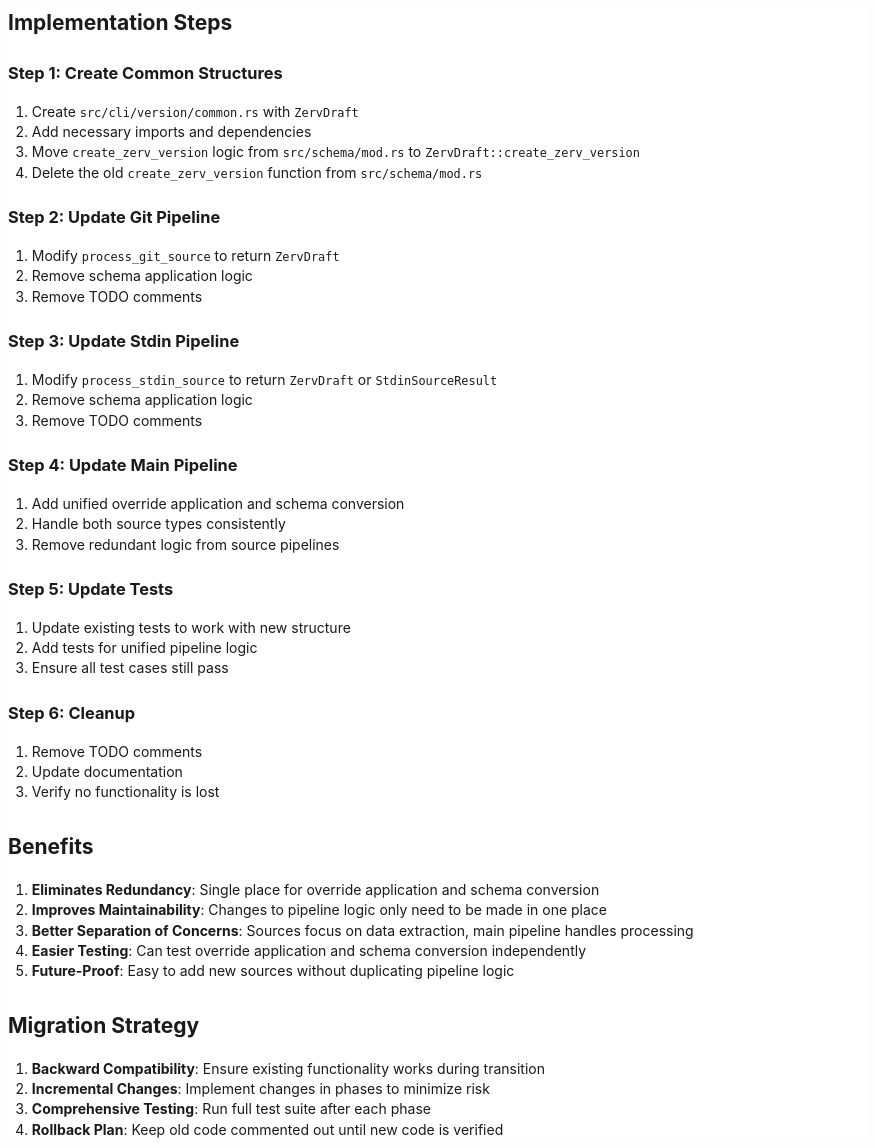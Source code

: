 ## Implementation Steps

### Step 1: Create Common Structures

1. Create `src/cli/version/common.rs` with `ZervDraft`
2. Add necessary imports and dependencies
3. Move `create_zerv_version` logic from `src/schema/mod.rs` to `ZervDraft::create_zerv_version`
4. Delete the old `create_zerv_version` function from `src/schema/mod.rs`

### Step 2: Update Git Pipeline

1. Modify `process_git_source` to return `ZervDraft`
2. Remove schema application logic
3. Remove TODO comments

### Step 3: Update Stdin Pipeline

1. Modify `process_stdin_source` to return `ZervDraft` or `StdinSourceResult`
2. Remove schema application logic
3. Remove TODO comments

### Step 4: Update Main Pipeline

1. Add unified override application and schema conversion
2. Handle both source types consistently
3. Remove redundant logic from source pipelines

### Step 5: Update Tests

1. Update existing tests to work with new structure
2. Add tests for unified pipeline logic
3. Ensure all test cases still pass

### Step 6: Cleanup

1. Remove TODO comments
2. Update documentation
3. Verify no functionality is lost

## Benefits

1. **Eliminates Redundancy**: Single place for override application and schema conversion
2. **Improves Maintainability**: Changes to pipeline logic only need to be made in one place
3. **Better Separation of Concerns**: Sources focus on data extraction, main pipeline handles processing
4. **Easier Testing**: Can test override application and schema conversion independently
5. **Future-Proof**: Easy to add new sources without duplicating pipeline logic

## Migration Strategy

1. **Backward Compatibility**: Ensure existing functionality works during transition
2. **Incremental Changes**: Implement changes in phases to minimize risk
3. **Comprehensive Testing**: Run full test suite after each phase
4. **Rollback Plan**: Keep old code commented out until new code is verified
